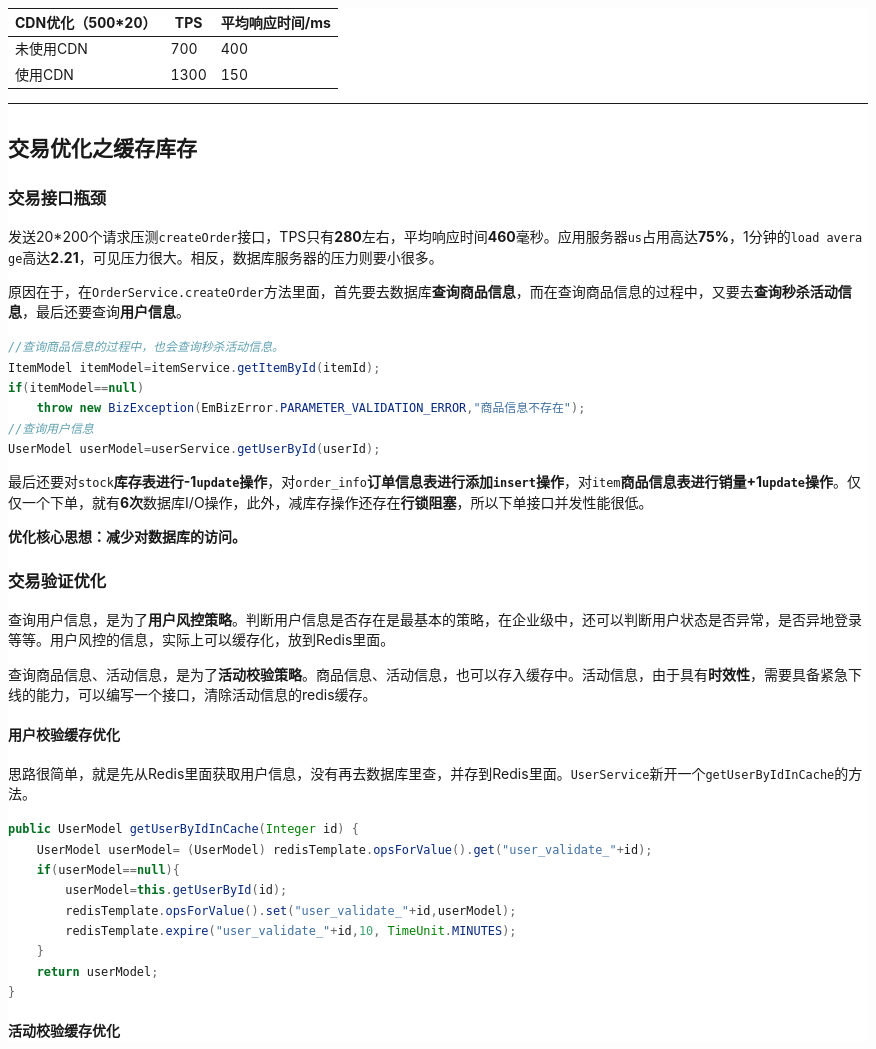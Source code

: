 | CDN优化（500*20） | TPS  | 平均响应时间/ms |
| ----------------- | ---- | --------------- |
| 未使用CDN         | 700  | 400             |
| 使用CDN           | 1300 | 150             |


------


## 交易优化之缓存库存

### 交易接口瓶颈

发送20*200个请求压测`createOrder`接口，TPS只有**280**左右，平均响应时间**460**毫秒。应用服务器`us`占用高达**75%**，1分钟的`load average`高达**2.21**，可见压力很大。相反，数据库服务器的压力则要小很多。

原因在于，在`OrderService.createOrder`方法里面，首先要去数据库**查询商品信息**，而在查询商品信息的过程中，又要去**查询秒杀活动信息**，最后还要查询**用户信息**。

```java
//查询商品信息的过程中，也会查询秒杀活动信息。
ItemModel itemModel=itemService.getItemById(itemId);
if(itemModel==null)
    throw new BizException(EmBizError.PARAMETER_VALIDATION_ERROR,"商品信息不存在");
//查询用户信息
UserModel userModel=userService.getUserById(userId);
```

最后还要对`stock`**库存表进行-1`update`操作**，对`order_info`**订单信息表进行添加`insert`操作**，对`item`**商品信息表进行销量+1`update`操作**。仅仅一个下单，就有**6次**数据库I/O操作，此外，减库存操作还存在**行锁阻塞**，所以下单接口并发性能很低。

**优化核心思想：减少对数据库的访问。**

### 交易验证优化

查询用户信息，是为了**用户风控策略**。判断用户信息是否存在是最基本的策略，在企业级中，还可以判断用户状态是否异常，是否异地登录等等。用户风控的信息，实际上可以缓存化，放到Redis里面。

查询商品信息、活动信息，是为了**活动校验策略**。商品信息、活动信息，也可以存入缓存中。活动信息，由于具有**时效性**，需要具备紧急下线的能力，可以编写一个接口，清除活动信息的redis缓存。

#### 用户校验缓存优化

思路很简单，就是先从Redis里面获取用户信息，没有再去数据库里查，并存到Redis里面。`UserService`新开一个`getUserByIdInCache`的方法。

```java
public UserModel getUserByIdInCache(Integer id) {
    UserModel userModel= (UserModel) redisTemplate.opsForValue().get("user_validate_"+id);
    if(userModel==null){
        userModel=this.getUserById(id);
        redisTemplate.opsForValue().set("user_validate_"+id,userModel);
        redisTemplate.expire("user_validate_"+id,10, TimeUnit.MINUTES);
    }
    return userModel;
}
```

#### 活动校验缓存优化
